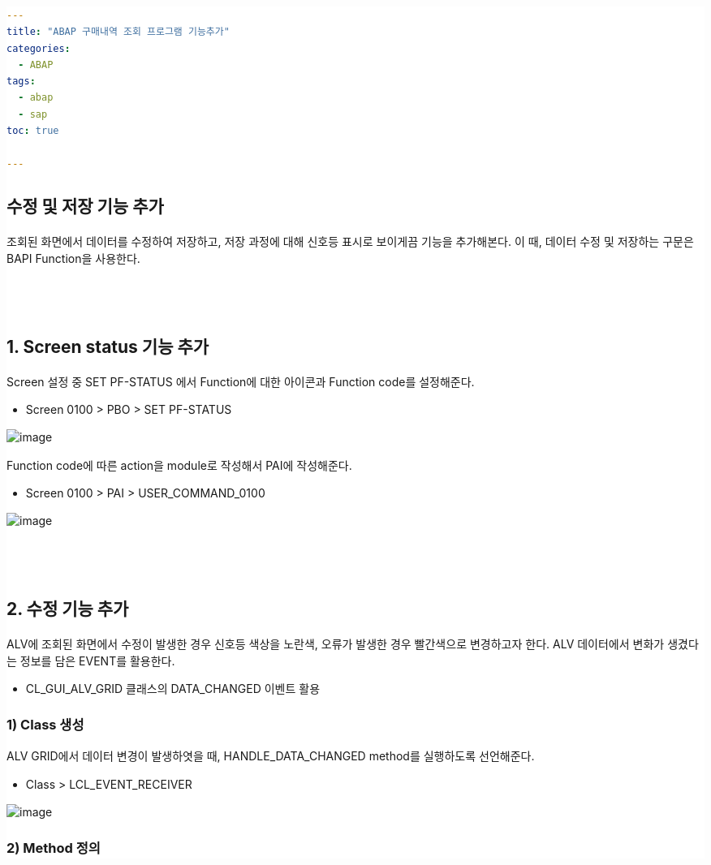 ```yaml
---
title: "ABAP 구매내역 조회 프로그램 기능추가"
categories: 
  - ABAP
tags:
  - abap
  - sap
toc: true

---
```


## 수정 및 저장 기능 추가

조회된 화면에서 데이터를 수정하여 저장하고, 저장 과정에 대해 신호등 표시로 보이게끔 기능을 추가해본다. 이 때, 데이터 수정 및 저장하는 구문은 BAPI Function을 사용한다.

<br><br>

## 1. Screen status 기능 추가

Screen 설정 중 SET PF-STATUS 에서 Function에 대한 아이콘과 Function code를 설정해준다. 

- Screen 0100 > PBO > SET PF-STATUS

![image](https://user-images.githubusercontent.com/58674365/98482591-c3eb5600-2245-11eb-8782-1a88d56fa642.png)<br>

Function code에 따른 action을 module로 작성해서 PAI에 작성해준다.

- Screen 0100 > PAI > USER_COMMAND_0100

![image](https://user-images.githubusercontent.com/58674365/98482596-c77edd00-2245-11eb-8d0d-1bc61c88b9da.png)

<br><br>

## 2. 수정 기능 추가

ALV에 조회된 화면에서 수정이 발생한 경우 신호등 색상을 노란색, 오류가 발생한 경우 빨간색으로 변경하고자 한다. ALV 데이터에서 변화가 생겼다는 정보를 담은 EVENT를 활용한다. 

- CL_GUI_ALV_GRID 클래스의 DATA_CHANGED 이벤트 활용 <br>

### 1) Class 생성

ALV GRID에서 데이터 변경이 발생하엿을 때, HANDLE_DATA_CHANGED method를 실행하도록 선언해준다. 

- Class > LCL_EVENT_RECEIVER

![image](https://user-images.githubusercontent.com/58674365/98482635-feed8980-2245-11eb-9abe-5575d8d0cf99.png)<br>

### 2) Method 정의
